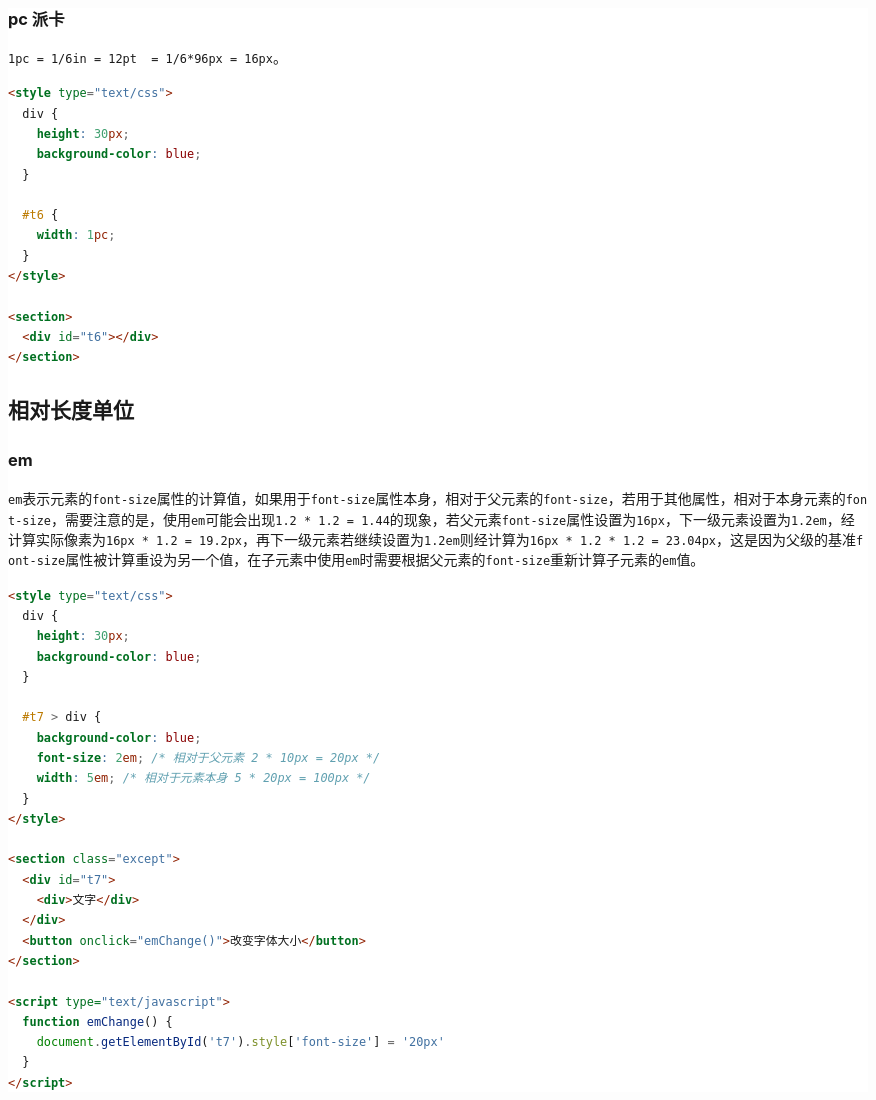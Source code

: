 ### pc 派卡

`1pc = 1/6in = 12pt  = 1/6*96px = 16px`。

```html
<style type="text/css">
  div {
    height: 30px;
    background-color: blue;
  }

  #t6 {
    width: 1pc;
  }
</style>

<section>
  <div id="t6"></div>
</section>
```

## 相对长度单位

### em

`em`表示元素的`font-size`属性的计算值，如果用于`font-size`属性本身，相对于父元素的`font-size`，若用于其他属性，相对于本身元素的`font-size`，需要注意的是，使用`em`可能会出现`1.2 * 1.2 = 1.44`的现象，若父元素`font-size`属性设置为`16px`，下一级元素设置为`1.2em`，经计算实际像素为`16px * 1.2 = 19.2px`，再下一级元素若继续设置为`1.2em`则经计算为`16px * 1.2 * 1.2 = 23.04px`，这是因为父级的基准`font-size`属性被计算重设为另一个值，在子元素中使用`em`时需要根据父元素的`font-size`重新计算子元素的`em`值。

```html
<style type="text/css">
  div {
    height: 30px;
    background-color: blue;
  }

  #t7 > div {
    background-color: blue;
    font-size: 2em; /* 相对于父元素 2 * 10px = 20px */
    width: 5em; /* 相对于元素本身 5 * 20px = 100px */
  }
</style>

<section class="except">
  <div id="t7">
    <div>文字</div>
  </div>
  <button onclick="emChange()">改变字体大小</button>
</section>

<script type="text/javascript">
  function emChange() {
    document.getElementById('t7').style['font-size'] = '20px'
  }
</script>
```
